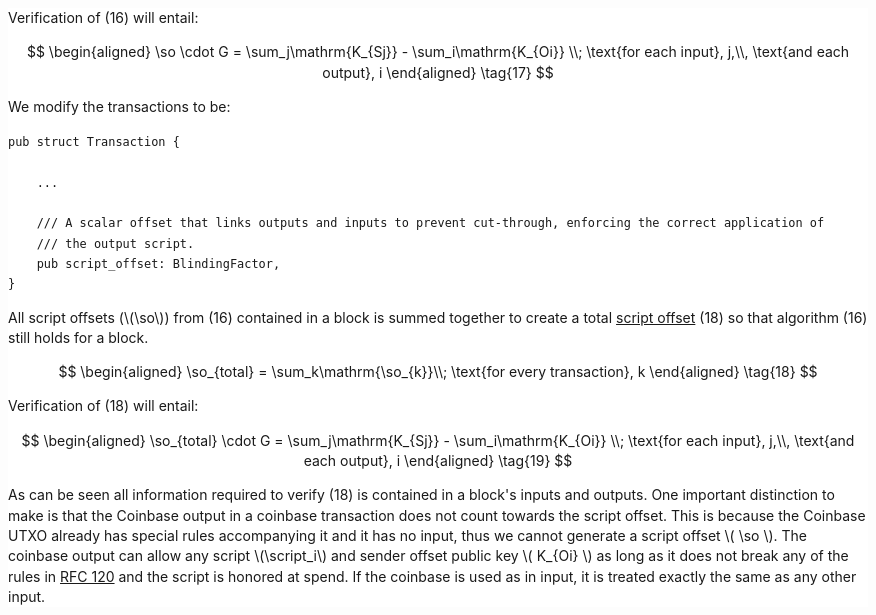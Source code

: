 Verification of (16) will entail:

$$
\begin{aligned}
\so \cdot G = \sum_j\mathrm{K_{Sj}} - \sum_i\mathrm{K_{Oi}} \\; \text{for each input}, j,\\, \text{and each output}, i
\end{aligned}
\tag{17}
$$

We modify the transactions to be:

```rust,ignore
pub struct Transaction {
    
    ...
    
    /// A scalar offset that links outputs and inputs to prevent cut-through, enforcing the correct application of
    /// the output script.
    pub script_offset: BlindingFactor,
}
```

All script offsets (\\(\so\\)) from (16) contained in a block is summed together to create a total [script offset] (18) 
so that algorithm (16) still holds for a block.

$$
\begin{aligned}
\so_{total} = \sum_k\mathrm{\so_{k}}\\; \text{for every transaction}, k
\end{aligned}
\tag{18}
$$

Verification of (18) will entail:

$$
\begin{aligned}
\so_{total} \cdot G = \sum_j\mathrm{K_{Sj}} - \sum_i\mathrm{K_{Oi}} \\; \text{for each input}, j,\\, \text{and each output}, i
\end{aligned}
\tag{19}
$$

As can be seen all information required to verify (18) is contained in a block's inputs and outputs. One important 
distinction to make is that the Coinbase output in a coinbase transaction does not count towards the script offset. 
This is because the Coinbase UTXO already has special rules accompanying it and it has no input, thus we cannot generate 
a script offset \\( \so \\). The coinbase output can allow any script \\(\script_i\\) and sender offset public key 
\\( K\_{Oi} \\) as long as it does not break any of the rules in [RFC 120](RFC-0120_Consensus.md) and the script is 
honored at spend. If the coinbase is used as in input, it is treated exactly the same as any other input.


[data commitments]: https://phyro.github.io/grinvestigation/data_commitments.html
[LIP-004]: https://github.com/DavidBurkett/lips/blob/master/lip-0004.mediawiki
[Scriptless script]: https://tlu.tarilabs.com/cryptography/scriptless-scripts/introduction-to-scriptless-scripts.html
[Handshake white paper]: https://handshake.org/files/handshake.txt
[Signature on Commitment values]: https://documents.uow.edu.au/~wsusilo/ZCMS_IJNS08.pdf
[Commitment Signature]: https://eprint.iacr.org/2020/061.pdf
[cut-through]: https://tlu.tarilabs.com/protocols/grin-protocol-overview/MainReport.html#cut-through
[standard Mimblewimble protocol]: https://tlu.tarilabs.com/protocols/mimblewimble-1/MainReport.html
[bitcoin transaction]: https://en.bitcoin.it/wiki/Transaction
[TariScript]: Glossary.md#tariscript
[metadata signature]: Glossary.md#metadata-signature
[script private key]: Glossary.md#script-keypair
[script public key]: Glossary.md#script-keypair
[sender offset]: Glossary.md#sender-offset-keypair
[script offset]: Glossary.md#script-offset
[Mimblewimble]: Glossary.md?#mimblewimble
